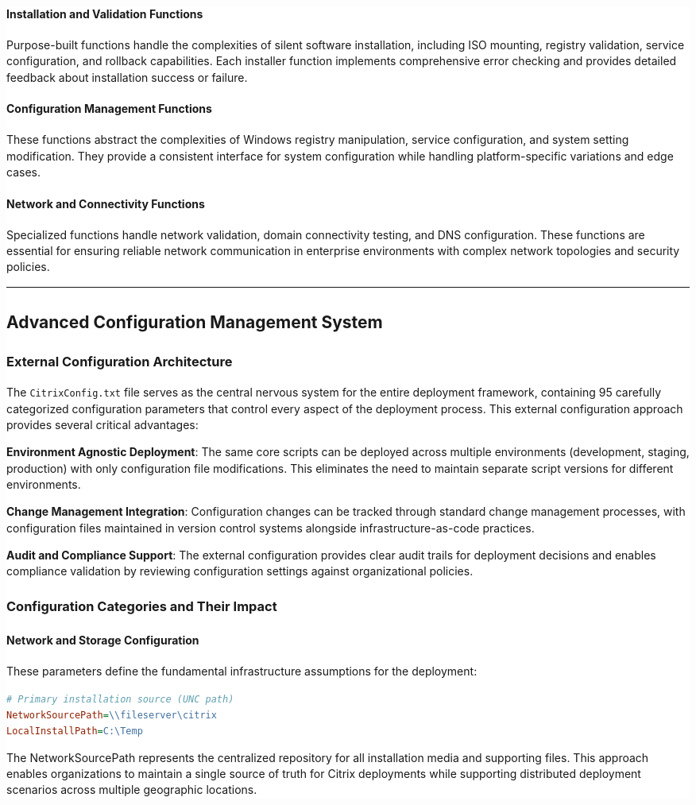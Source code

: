#### Installation and Validation Functions
Purpose-built functions handle the complexities of silent software installation, including ISO mounting, registry validation, service configuration, and rollback capabilities. Each installer function implements comprehensive error checking and provides detailed feedback about installation success or failure.

#### Configuration Management Functions
These functions abstract the complexities of Windows registry manipulation, service configuration, and system setting modification. They provide a consistent interface for system configuration while handling platform-specific variations and edge cases.

#### Network and Connectivity Functions
Specialized functions handle network validation, domain connectivity testing, and DNS configuration. These functions are essential for ensuring reliable network communication in enterprise environments with complex network topologies and security policies.

---

## Advanced Configuration Management System

### External Configuration Architecture

The `CitrixConfig.txt` file serves as the central nervous system for the entire deployment framework, containing 95 carefully categorized configuration parameters that control every aspect of the deployment process. This external configuration approach provides several critical advantages:

**Environment Agnostic Deployment**: The same core scripts can be deployed across multiple environments (development, staging, production) with only configuration file modifications. This eliminates the need to maintain separate script versions for different environments.

**Change Management Integration**: Configuration changes can be tracked through standard change management processes, with configuration files maintained in version control systems alongside infrastructure-as-code practices.

**Audit and Compliance Support**: The external configuration provides clear audit trails for deployment decisions and enables compliance validation by reviewing configuration settings against organizational policies.

### Configuration Categories and Their Impact

#### Network and Storage Configuration
These parameters define the fundamental infrastructure assumptions for the deployment:

```ini
# Primary installation source (UNC path)
NetworkSourcePath=\\fileserver\citrix
LocalInstallPath=C:\Temp
```

The NetworkSourcePath represents the centralized repository for all installation media and supporting files. This approach enables organizations to maintain a single source of truth for Citrix deployments while supporting distributed deployment scenarios across multiple geographic locations.

